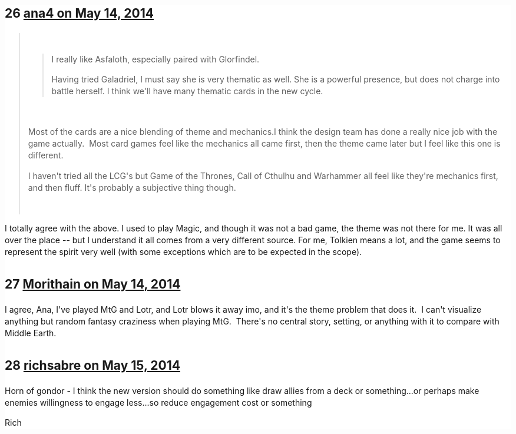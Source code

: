 ## 26 [ana4 on May 14, 2014](https://community.fantasyflightgames.com/topic/106033-most-thematic-card/?do=findComment&comment=1084190)

>  
> 
> > I really like Asfaloth, especially paired with Glorfindel.
> > 
> > Having tried Galadriel, I must say she is very thematic as well. She is a powerful presence, but does not charge into battle herself. I think we'll have many thematic cards in the new cycle.
> 
>  
> 
> Most of the cards are a nice blending of theme and mechanics.I think the design team has done a really nice job with the game actually.  Most card games feel like the mechanics all came first, then the theme came later but I feel like this one is different. 
> 
> I haven't tried all the LCG's but Game of the Thrones, Call of Cthulhu and Warhammer all feel like they're mechanics first, and then fluff. It's probably a subjective thing though.
> 
>  

I totally agree with the above. I used to play Magic, and though it was not a bad game, the theme was not there for me. It was all over the place -- but I understand it all comes from a very different source. For me, Tolkien means a lot, and the game seems to represent the spirit very well (with some exceptions which are to be expected in the scope).

## 27 [Morithain on May 14, 2014](https://community.fantasyflightgames.com/topic/106033-most-thematic-card/?do=findComment&comment=1084286)

I agree, Ana, I've played MtG and Lotr, and Lotr blows it away imo, and it's the theme problem that does it.  I can't visualize anything but random fantasy craziness when playing MtG.  There's no central story, setting, or anything with it to compare with Middle Earth.  

## 28 [richsabre on May 15, 2014](https://community.fantasyflightgames.com/topic/106033-most-thematic-card/?do=findComment&comment=1085621)

Horn of gondor - I think the new version should do something like draw allies from a deck or something...or perhaps make enemies willingness to engage less...so reduce engagement cost or something

Rich

